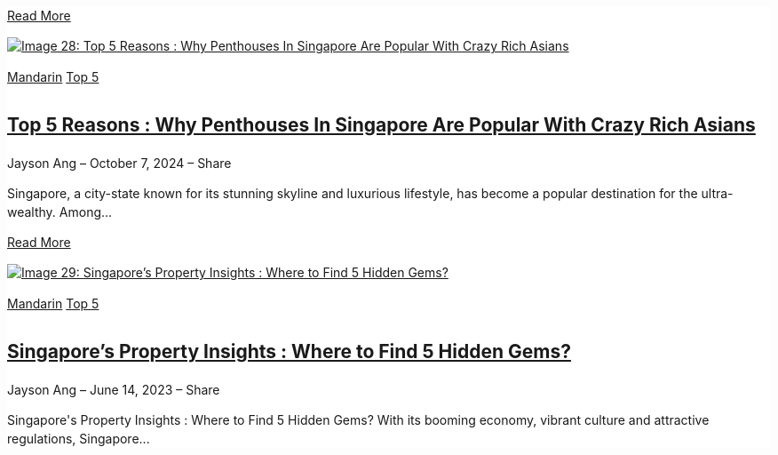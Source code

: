 [Read More](https://jaysonang.com/2024/05/22/5-factors-why-singapores-property-market-is-still-a-safe-haven-for-investors/)

[![Image 28: Top 5 Reasons : Why Penthouses In Singapore Are Popular With Crazy Rich Asians](https://jaysonang.com/storage/2024/04/5-reasons-singapore-why-penthouses-are-popular-with-crazy-rich-asians-1024x683.jpeg)](https://jaysonang.com/2024/10/07/top-5-reasons-why-penthouses-in-singapore-are-popular-with-crazy-rich-asians/)

[Mandarin](https://jaysonang.com/category/mandarin/) [Top 5](https://jaysonang.com/category/top-5/)

[Top 5 Reasons : Why Penthouses In Singapore Are Popular With Crazy Rich Asians](https://jaysonang.com/2024/10/07/top-5-reasons-why-penthouses-in-singapore-are-popular-with-crazy-rich-asians/)
------------------------------------------------------------------------------------------------------------------------------------------------------------------------------------------------

Jayson Ang – October 7, 2024 – Share

[](https://web.whatsapp.com/send/?text=Top%205%20Reasons%20%3A%20Why%20Penthouses%20In%20Singapore%20Are%20Popular%20With%20Crazy%20Rich%20Asians%20https%3A%2F%2Fjaysonang.com%2F2024%2F10%2F07%2Ftop-5-reasons-why-penthouses-in-singapore-are-popular-with-crazy-rich-asians%2F "WhatsApp")[](https://www.facebook.com/sharer/sharer.php?u=https%3A%2F%2Fjaysonang.com%2F2024%2F10%2F07%2Ftop-5-reasons-why-penthouses-in-singapore-are-popular-with-crazy-rich-asians%2F&t=Top%205%20Reasons%20%3A%20Why%20Penthouses%20In%20Singapore%20Are%20Popular%20With%20Crazy%20Rich%20Asians "Facebook")[](mailto:?subject=Top%205%20Reasons%20%3A%20Why%20Penthouses%20In%20Singapore%20Are%20Popular%20With%20Crazy%20Rich%20Asians&body=Top%205%20Reasons%20%3A%20Why%20Penthouses%20In%20Singapore%20Are%20Popular%20With%20Crazy%20Rich%20Asians%20https%3A%2F%2Fjaysonang.com%2F2024%2F10%2F07%2Ftop-5-reasons-why-penthouses-in-singapore-are-popular-with-crazy-rich-asians%2F "Email")

Singapore, a city-state known for its stunning skyline and luxurious lifestyle, has become a popular destination for the ultra-wealthy. Among...

[Read More](https://jaysonang.com/2024/10/07/top-5-reasons-why-penthouses-in-singapore-are-popular-with-crazy-rich-asians/)

[![Image 29: Singapore’s Property Insights : Where to Find 5 Hidden Gems?](https://jaysonang.com/storage/2023/10/5-hidden-gems-singapore-property-insights-1024x683.jpeg)](https://jaysonang.com/2023/06/14/singapores-property-insights-where-to-find-5-hidden-gems/)

[Mandarin](https://jaysonang.com/category/mandarin/) [Top 5](https://jaysonang.com/category/top-5/)

[Singapore’s Property Insights : Where to Find 5 Hidden Gems?](https://jaysonang.com/2023/06/14/singapores-property-insights-where-to-find-5-hidden-gems/)
----------------------------------------------------------------------------------------------------------------------------------------------------------

Jayson Ang – June 14, 2023 – Share

[](https://web.whatsapp.com/send/?text=Singapore%27s%20Property%20Insights%20%3A%20Where%20to%20Find%205%20Hidden%20Gems%3F%20https%3A%2F%2Fjaysonang.com%2F2023%2F06%2F14%2Fsingapores-property-insights-where-to-find-5-hidden-gems%2F "WhatsApp")[](https://www.facebook.com/sharer/sharer.php?u=https%3A%2F%2Fjaysonang.com%2F2023%2F06%2F14%2Fsingapores-property-insights-where-to-find-5-hidden-gems%2F&t=Singapore%27s%20Property%20Insights%20%3A%20Where%20to%20Find%205%20Hidden%20Gems%3F "Facebook")[](mailto:?subject=Singapore%27s%20Property%20Insights%20%3A%20Where%20to%20Find%205%20Hidden%20Gems%3F&body=Singapore%27s%20Property%20Insights%20%3A%20Where%20to%20Find%205%20Hidden%20Gems%3F%20https%3A%2F%2Fjaysonang.com%2F2023%2F06%2F14%2Fsingapores-property-insights-where-to-find-5-hidden-gems%2F "Email")

Singapore's Property Insights : Where to Find 5 Hidden Gems? With its booming economy, vibrant culture and attractive regulations, Singapore...
